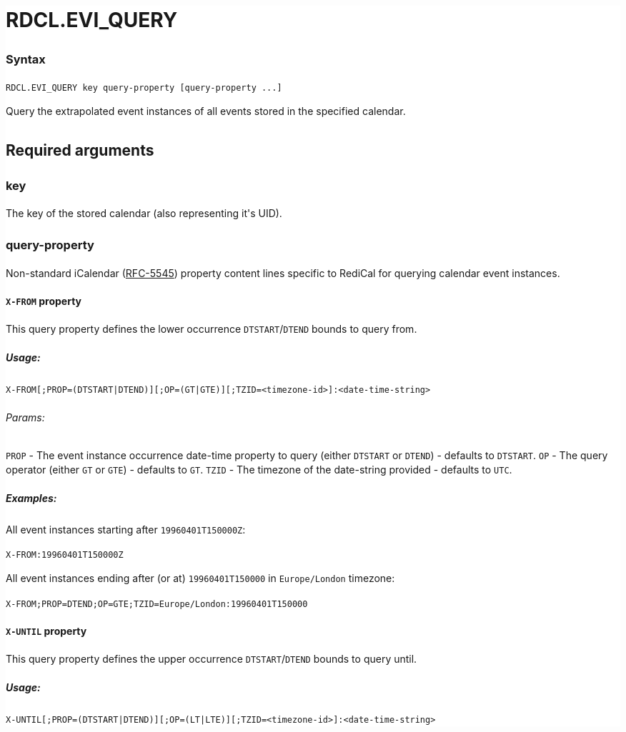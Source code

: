 # RDCL.EVI_QUERY

### Syntax
```bash
RDCL.EVI_QUERY key query-property [query-property ...]
```

Query the extrapolated event instances of all events stored in the specified calendar.

## Required arguments

### key
The key of the stored calendar (also representing it's UID).

### query-property
Non-standard iCalendar ([RFC-5545](https://datatracker.ietf.org/doc/html/rfc5545)) property content lines specific to RediCal for querying calendar event instances.

#### `X-FROM` property
This query property defines the lower occurrence `DTSTART`/`DTEND` bounds to query from.

##### Usage:
```
X-FROM[;PROP=(DTSTART|DTEND)][;OP=(GT|GTE)][;TZID=<timezone-id>]:<date-time-string>
```

###### Params:

`PROP` - The event instance occurrence date-time property to query (either `DTSTART` or `DTEND`) - defaults to `DTSTART`.
`OP` - The query operator (either `GT` or `GTE`) - defaults to `GT`.
`TZID` - The timezone of the date-string provided - defaults to `UTC`.

##### Examples:

All event instances starting after `19960401T150000Z`:
```
X-FROM:19960401T150000Z
```

All event instances ending after (or at) `19960401T150000` in `Europe/London` timezone:
```
X-FROM;PROP=DTEND;OP=GTE;TZID=Europe/London:19960401T150000
```

#### `X-UNTIL` property
This query property defines the upper occurrence `DTSTART`/`DTEND` bounds to query until.

##### Usage:
```
X-UNTIL[;PROP=(DTSTART|DTEND)][;OP=(LT|LTE)][;TZID=<timezone-id>]:<date-time-string>
```
